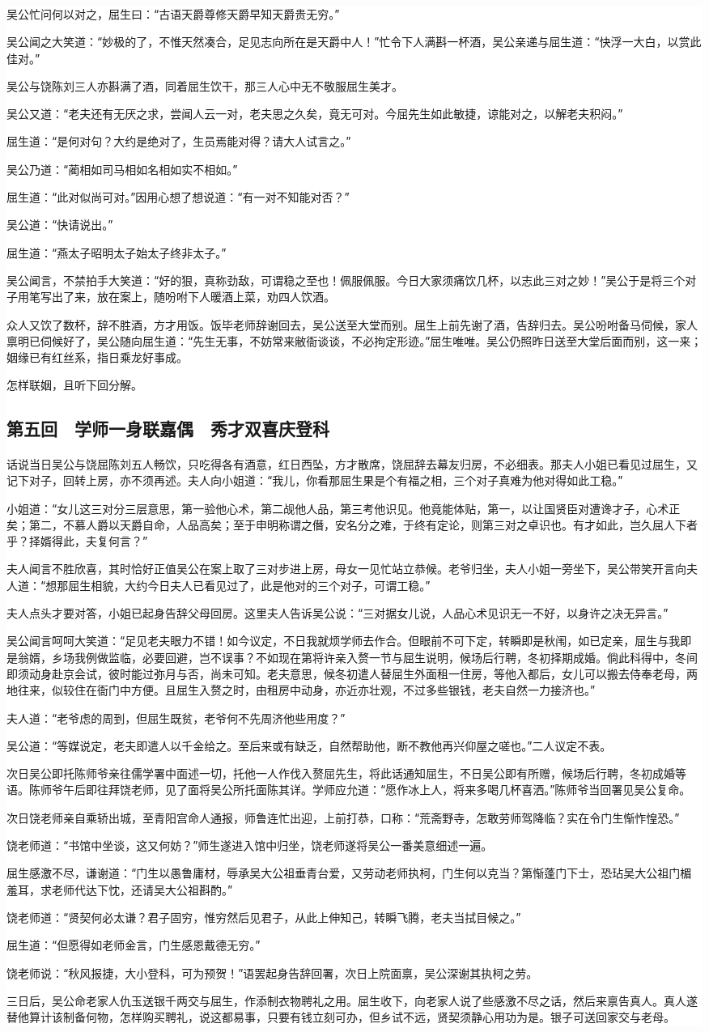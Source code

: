 吴公忙问何以对之，屈生曰：“古语天爵尊修天爵早知天爵贵无穷。”  

吴公闻之大笑道：“妙极的了，不惟天然凑合，足见志向所在是天爵中人！”忙令下人满斟一杯酒，吴公亲递与屈生道：“快浮一大白，以赏此佳对。”  

吴公与饶陈刘三人亦斟满了酒，同着屈生饮干，那三人心中无不敬服屈生美才。  

吴公又道：“老夫还有无厌之求，尝闻人云一对，老夫思之久矣，竟无可对。今屈先生如此敏捷，谅能对之，以解老夫积闷。”  

屈生道：“是何对句？大约是绝对了，生员焉能对得？请大人试言之。”  

吴公乃道：“蔺相如司马相如名相如实不相如。”  

屈生道：“此对似尚可对。”因用心想了想说道：“有一对不知能对否？”  

吴公道：“快请说出。”  

屈生道：“燕太子昭明太子始太子终非太子。”  

吴公闻言，不禁拍手大笑道：“好的狠，真称劲敌，可谓稳之至也！佩服佩服。今日大家须痛饮几杯，以志此三对之妙！”吴公于是将三个对子用笔写出了来，放在案上，随吩咐下人暖酒上菜，劝四人饮酒。  

众人又饮了数杯，辞不胜酒，方才用饭。饭毕老师辞谢回去，吴公送至大堂而别。屈生上前先谢了酒，告辞归去。吴公吩咐备马伺候，家人禀明已伺候好了，吴公随向屈生道：“先生无事，不妨常来敝衙谈谈，不必拘定形迹。”屈生唯唯。吴公仍照昨日送至大堂后面而别，这一来；姻缘已有红丝系，指日乘龙好事成。  

怎样联姻，且听下回分解。  

## 第五回　学师一身联嘉偶　秀才双喜庆登科  

话说当日吴公与饶屈陈刘五人畅饮，只吃得各有酒意，红日西坠，方才散席，饶屈辞去幕友归房，不必细表。那夫人小姐已看见过屈生，又记下对子，回转上房，亦不须再述。夫人向小姐道：“我儿，你看那屈生果是个有福之相，三个对子真难为他对得如此工稳。”  

小姐道：“女儿这三对分三层意思，第一验他心术，第二觇他人品，第三考他识见。他竟能体贴，第一，以让国贤臣对遭谗才子，心术正矣；第二，不慕人爵以天爵自命，人品高矣；至于申明称谓之僭，安名分之难，于终有定论，则第三对之卓识也。有才如此，岂久屈人下者乎？择婿得此，夫复何言？”  

夫人闻言不胜欣喜，其时恰好正值吴公在案上取了三对步进上房，母女一见忙站立恭候。老爷归坐，夫人小姐一旁坐下，吴公带笑开言向夫人道：“想那屈生相貌，大约今日夫人已看见过了，此是他对的三个对子，可谓工稳。”  

夫人点头才要对答，小姐已起身告辞父母回房。这里夫人告诉吴公说：“三对据女儿说，人品心术见识无一不好，以身许之决无异言。”  

吴公闻言呵呵大笑道：“足见老夫眼力不错！如今议定，不日我就烦学师去作合。但眼前不可下定，转瞬即是秋闱，如已定亲，屈生与我即是翁婿，乡场我例做监临，必要回避，岂不误事？不如现在第将许亲入赘一节与屈生说明，候场后行聘，冬初择期成婚。倘此科得中，冬间即须动身赴京会试，彼时能过弥月与否，尚未可知。老夫意思，候冬初遣人替屈生外面租一住房，等他入都后，女儿可以搬去侍奉老母，两地往来，似较住在衙门中方便。且屈生入赘之时，由租房中动身，亦近亦壮观，不过多些银钱，老夫自然一力接济也。”  

夫人道：“老爷虑的周到，但屈生既贫，老爷何不先周济他些用度？”  

吴公道：“等媒说定，老夫即遣人以千金给之。至后来或有缺乏，自然帮助他，断不教他再兴仰屋之嗟也。”二人议定不表。  

次日吴公即托陈师爷亲往儒学署中面述一切，托他一人作伐入赘屈先生，将此话通知屈生，不日吴公即有所赠，候场后行聘，冬初成婚等语。陈师爷午后即往拜饶老师，见了面将吴公所托面陈其详。学师应允道：“愿作冰上人，将来多喝几杯喜洒。”陈师爷当回署见吴公复命。  

次日饶老师亲自乘轿出城，至青阳宫命人通报，师鲁连忙出迎，上前打恭，口称：“荒斋野寺，怎敢劳师驾降临？实在令门生惭怍惶恐。”  

饶老师道：“书馆中坐谈，这又何妨？”师生遂进入馆中归坐，饶老师遂将吴公一番美意细述一遍。  

屈生感激不尽，谦谢道：“门生以愚鲁庸材，辱承吴大公祖垂青台爱，又劳动老师执柯，门生何以克当？第惭蓬门下士，恐玷吴大公祖门楣羞耳，求老师代达下忱，还请吴大公祖斟酌。”  

饶老师道：“贤契何必太谦？君子固穷，惟穷然后见君子，从此上伸知己，转瞬飞腾，老夫当拭目候之。”  

屈生道：“但愿得如老师金言，门生感恩戴德无穷。”  

饶老师说：“秋风报捷，大小登科，可为预贺！”语罢起身告辞回署，次日上院面禀，吴公深谢其执柯之劳。  

三日后，吴公命老家人仇玉送银千两交与屈生，作添制衣物聘礼之用。屈生收下，向老家人说了些感激不尽之话，然后来禀告真人。真人遂替他算计该制备何物，怎样购买聘礼，说这都易事，只要有钱立刻可办，但乡试不远，贤契须静心用功为是。银子可送回家交与老母。  
